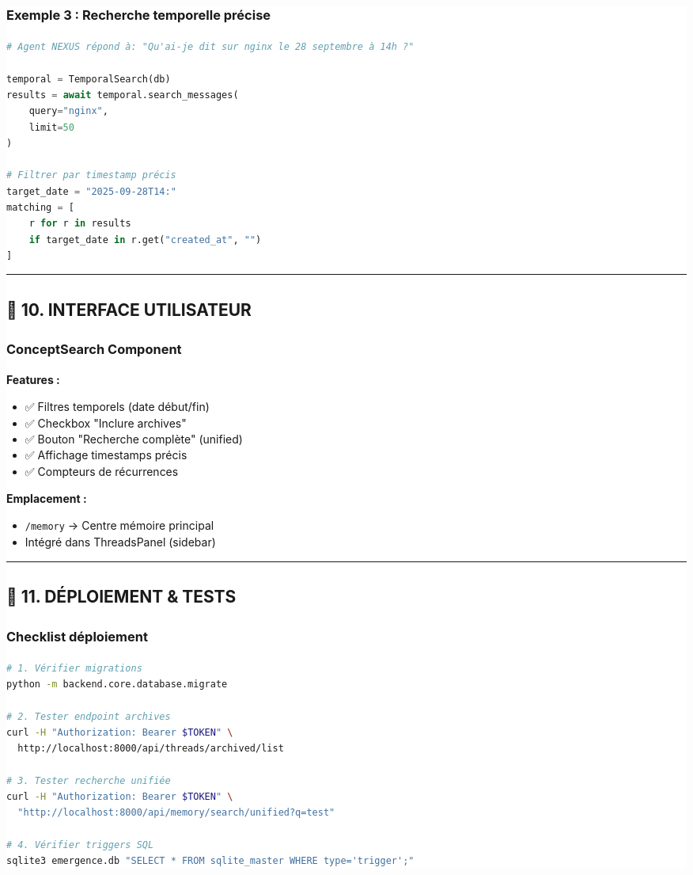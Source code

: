 ### **Exemple 3 : Recherche temporelle précise**

```python
# Agent NEXUS répond à: "Qu'ai-je dit sur nginx le 28 septembre à 14h ?"

temporal = TemporalSearch(db)
results = await temporal.search_messages(
    query="nginx",
    limit=50
)

# Filtrer par timestamp précis
target_date = "2025-09-28T14:"
matching = [
    r for r in results
    if target_date in r.get("created_at", "")
]
```

---

## 🎨 10. INTERFACE UTILISATEUR

### **ConceptSearch Component**

**Features :**
- ✅ Filtres temporels (date début/fin)
- ✅ Checkbox "Inclure archives"
- ✅ Bouton "Recherche complète" (unified)
- ✅ Affichage timestamps précis
- ✅ Compteurs de récurrences

**Emplacement :**
- `/memory` → Centre mémoire principal
- Intégré dans ThreadsPanel (sidebar)

---

## 🚀 11. DÉPLOIEMENT & TESTS

### **Checklist déploiement**

```bash
# 1. Vérifier migrations
python -m backend.core.database.migrate

# 2. Tester endpoint archives
curl -H "Authorization: Bearer $TOKEN" \
  http://localhost:8000/api/threads/archived/list

# 3. Tester recherche unifiée
curl -H "Authorization: Bearer $TOKEN" \
  "http://localhost:8000/api/memory/search/unified?q=test"

# 4. Vérifier triggers SQL
sqlite3 emergence.db "SELECT * FROM sqlite_master WHERE type='trigger';"
```
